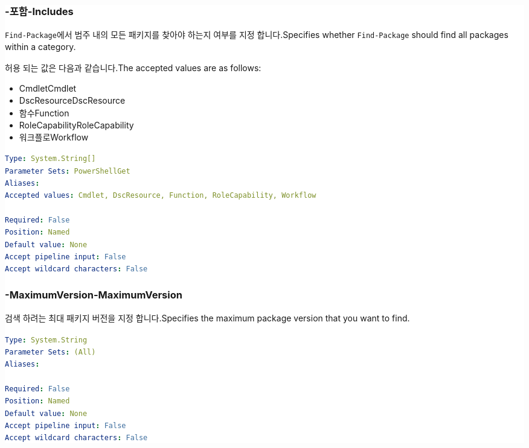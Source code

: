 ### <span data-ttu-id="26ea8-173">-포함</span><span class="sxs-lookup"><span data-stu-id="26ea8-173">-Includes</span></span>

<span data-ttu-id="26ea8-174">`Find-Package`에서 범주 내의 모든 패키지를 찾아야 하는지 여부를 지정 합니다.</span><span class="sxs-lookup"><span data-stu-id="26ea8-174">Specifies whether `Find-Package` should find all packages within a category.</span></span>

<span data-ttu-id="26ea8-175">허용 되는 값은 다음과 같습니다.</span><span class="sxs-lookup"><span data-stu-id="26ea8-175">The accepted values are as follows:</span></span>

- <span data-ttu-id="26ea8-176">Cmdlet</span><span class="sxs-lookup"><span data-stu-id="26ea8-176">Cmdlet</span></span>
- <span data-ttu-id="26ea8-177">DscResource</span><span class="sxs-lookup"><span data-stu-id="26ea8-177">DscResource</span></span>
- <span data-ttu-id="26ea8-178">함수</span><span class="sxs-lookup"><span data-stu-id="26ea8-178">Function</span></span>
- <span data-ttu-id="26ea8-179">RoleCapability</span><span class="sxs-lookup"><span data-stu-id="26ea8-179">RoleCapability</span></span>
- <span data-ttu-id="26ea8-180">워크플로</span><span class="sxs-lookup"><span data-stu-id="26ea8-180">Workflow</span></span>

```yaml
Type: System.String[]
Parameter Sets: PowerShellGet
Aliases:
Accepted values: Cmdlet, DscResource, Function, RoleCapability, Workflow

Required: False
Position: Named
Default value: None
Accept pipeline input: False
Accept wildcard characters: False
```

### <span data-ttu-id="26ea8-181">-MaximumVersion</span><span class="sxs-lookup"><span data-stu-id="26ea8-181">-MaximumVersion</span></span>

<span data-ttu-id="26ea8-182">검색 하려는 최대 패키지 버전을 지정 합니다.</span><span class="sxs-lookup"><span data-stu-id="26ea8-182">Specifies the maximum package version that you want to find.</span></span>

```yaml
Type: System.String
Parameter Sets: (All)
Aliases:

Required: False
Position: Named
Default value: None
Accept pipeline input: False
Accept wildcard characters: False
```
